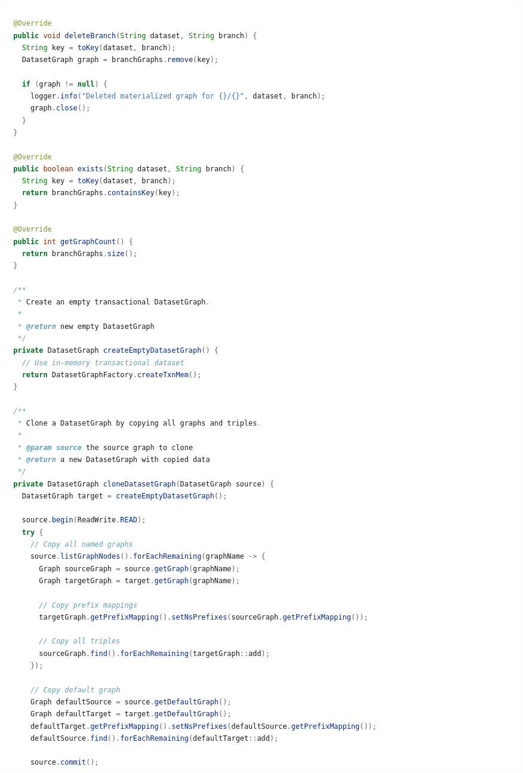 ```java

  @Override
  public void deleteBranch(String dataset, String branch) {
    String key = toKey(dataset, branch);
    DatasetGraph graph = branchGraphs.remove(key);

    if (graph != null) {
      logger.info("Deleted materialized graph for {}/{}", dataset, branch);
      graph.close();
    }
  }

  @Override
  public boolean exists(String dataset, String branch) {
    String key = toKey(dataset, branch);
    return branchGraphs.containsKey(key);
  }

  @Override
  public int getGraphCount() {
    return branchGraphs.size();
  }

  /**
   * Create an empty transactional DatasetGraph.
   *
   * @return new empty DatasetGraph
   */
  private DatasetGraph createEmptyDatasetGraph() {
    // Use in-memory transactional dataset
    return DatasetGraphFactory.createTxnMem();
  }

  /**
   * Clone a DatasetGraph by copying all graphs and triples.
   *
   * @param source the source graph to clone
   * @return a new DatasetGraph with copied data
   */
  private DatasetGraph cloneDatasetGraph(DatasetGraph source) {
    DatasetGraph target = createEmptyDatasetGraph();

    source.begin(ReadWrite.READ);
    try {
      // Copy all named graphs
      source.listGraphNodes().forEachRemaining(graphName -> {
        Graph sourceGraph = source.getGraph(graphName);
        Graph targetGraph = target.getGraph(graphName);

        // Copy prefix mappings
        targetGraph.getPrefixMapping().setNsPrefixes(sourceGraph.getPrefixMapping());

        // Copy all triples
        sourceGraph.find().forEachRemaining(targetGraph::add);
      });

      // Copy default graph
      Graph defaultSource = source.getDefaultGraph();
      Graph defaultTarget = target.getDefaultGraph();
      defaultTarget.getPrefixMapping().setNsPrefixes(defaultSource.getPrefixMapping());
      defaultSource.find().forEachRemaining(defaultTarget::add);

      source.commit();
```